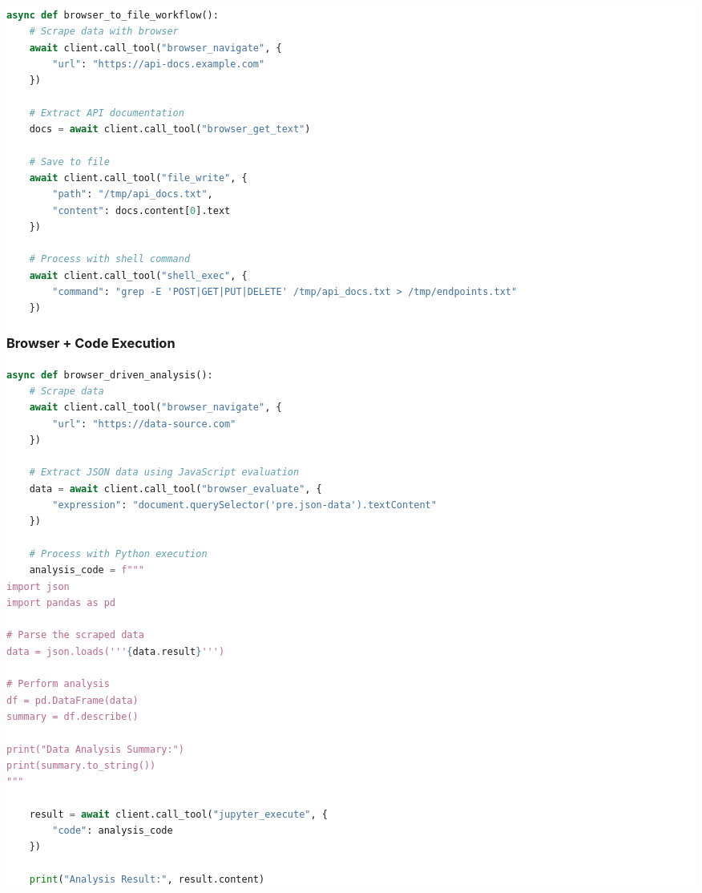 ```python
async def browser_to_file_workflow():
    # Scrape data with browser
    await client.call_tool("browser_navigate", {
        "url": "https://api-docs.example.com"
    })
    
    # Extract API documentation
    docs = await client.call_tool("browser_get_text")
    
    # Save to file
    await client.call_tool("file_write", {
        "path": "/tmp/api_docs.txt",
        "content": docs.content[0].text
    })
    
    # Process with shell command
    await client.call_tool("shell_exec", {
        "command": "grep -E 'POST|GET|PUT|DELETE' /tmp/api_docs.txt > /tmp/endpoints.txt"
    })
```

### Browser + Code Execution

```python
async def browser_driven_analysis():
    # Scrape data
    await client.call_tool("browser_navigate", {
        "url": "https://data-source.com"
    })
    
    # Extract JSON data using JavaScript evaluation
    data = await client.call_tool("browser_evaluate", {
        "expression": "document.querySelector('pre.json-data').textContent"
    })
    
    # Process with Python execution
    analysis_code = f"""
import json
import pandas as pd

# Parse the scraped data
data = json.loads('''{data.result}''')

# Perform analysis
df = pd.DataFrame(data)
summary = df.describe()

print("Data Analysis Summary:")
print(summary.to_string())
"""
    
    result = await client.call_tool("jupyter_execute", {
        "code": analysis_code
    })
    
    print("Analysis Result:", result.content)
```
